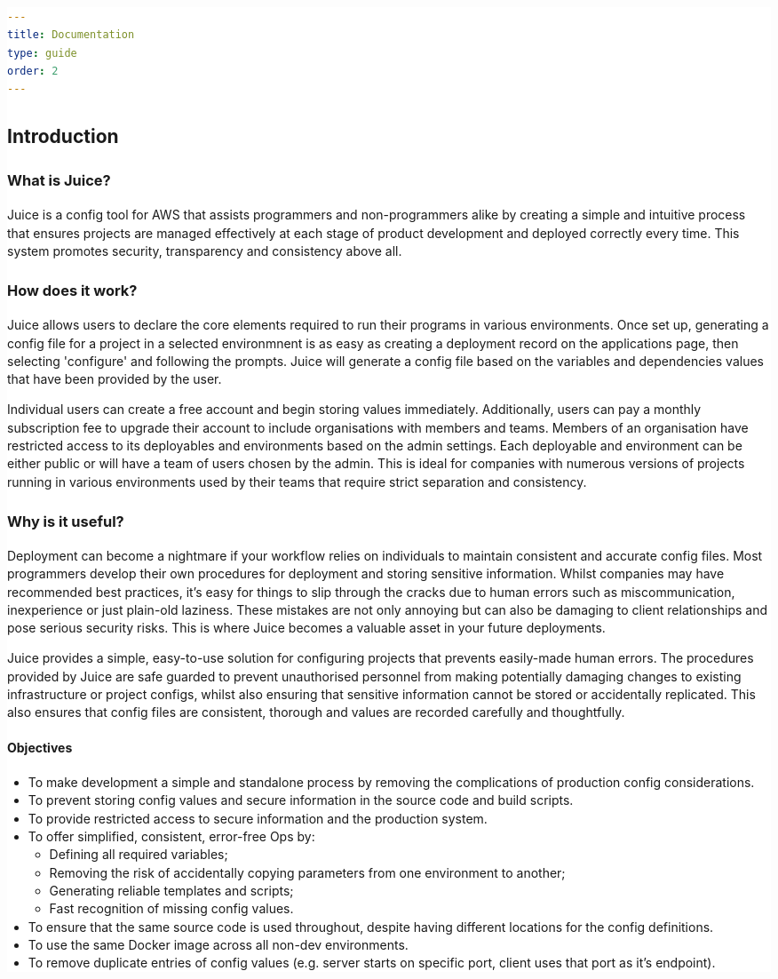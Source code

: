 ```yaml
---
title: Documentation
type: guide
order: 2
---
```


## Introduction
### What is Juice?
Juice is a config tool for AWS that assists programmers and non-programmers alike by creating a simple and intuitive process that ensures projects are managed effectively at each stage of product development and deployed correctly every time. This system promotes security, transparency and consistency above all. 

### How does it work? 
Juice allows users to declare the core elements required to run their programs in various environments. Once set up, generating a config file for a project in a selected environmnent is as easy as creating a deployment record on the applications page, then selecting 'configure' and following the prompts. Juice will generate a config file based on the variables and dependencies values that have been provided by the user.

Individual users can create a free account and begin storing values immediately. Additionally, users can pay a monthly subscription fee to upgrade their account to include organisations with members and teams. Members of an organisation have restricted access to its deployables and environments based on the admin settings. Each deployable and environment can be either public or will have a team of users chosen by the admin. This is ideal for companies with numerous versions of projects running in various environments used by their teams that require strict separation and consistency. 

### Why is it useful? 
Deployment can become a nightmare if your workflow relies on individuals to maintain consistent and accurate config files. Most programmers develop their own procedures for deployment and storing sensitive information. Whilst companies may have recommended best practices, it’s easy for things to slip through the cracks due to human errors such as miscommunication, inexperience or just plain-old laziness. These mistakes are not only annoying but can also be damaging to client relationships and pose serious security risks. This is where Juice becomes a valuable asset in your future deployments.

Juice provides a simple, easy-to-use solution for configuring projects that prevents easily-made human errors. The procedures provided by Juice are safe guarded to prevent unauthorised personnel from making potentially damaging changes to existing infrastructure or project configs, whilst also ensuring that sensitive information cannot be stored or accidentally replicated. This also ensures that config files are consistent, thorough and values are recorded carefully and thoughtfully. 

#### Objectives
* To make development a simple and standalone process by removing the complications of production config considerations.
* To prevent storing config values and secure information in the source code and build scripts.
* To provide restricted access to secure information and the production system.
* To offer simplified, consistent, error-free Ops by:
  * Defining all required variables;
  * Removing the risk of accidentally copying parameters from one environment to another;
  * Generating reliable templates and scripts;
  * Fast recognition of missing config values.
* To ensure that the same source code is used throughout, despite having different locations for the config definitions.
* To use the same Docker image across all non-dev environments.
* To remove duplicate entries of config values (e.g. server starts on specific port, client uses that port as it’s endpoint).
